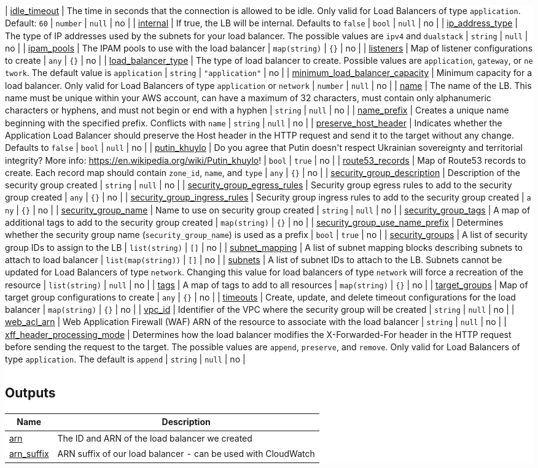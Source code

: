 | <a name="input_idle_timeout"></a> [idle\_timeout](#input\_idle\_timeout) | The time in seconds that the connection is allowed to be idle. Only valid for Load Balancers of type `application`. Default: `60` | `number` | `null` | no |
| <a name="input_internal"></a> [internal](#input\_internal) | If true, the LB will be internal. Defaults to `false` | `bool` | `null` | no |
| <a name="input_ip_address_type"></a> [ip\_address\_type](#input\_ip\_address\_type) | The type of IP addresses used by the subnets for your load balancer. The possible values are `ipv4` and `dualstack` | `string` | `null` | no |
| <a name="input_ipam_pools"></a> [ipam\_pools](#input\_ipam\_pools) | The IPAM pools to use with the load balancer | `map(string)` | `{}` | no |
| <a name="input_listeners"></a> [listeners](#input\_listeners) | Map of listener configurations to create | `any` | `{}` | no |
| <a name="input_load_balancer_type"></a> [load\_balancer\_type](#input\_load\_balancer\_type) | The type of load balancer to create. Possible values are `application`, `gateway`, or `network`. The default value is `application` | `string` | `"application"` | no |
| <a name="input_minimum_load_balancer_capacity"></a> [minimum\_load\_balancer\_capacity](#input\_minimum\_load\_balancer\_capacity) | Minimum capacity for a load balancer. Only valid for Load Balancers of type `application` or `network` | `number` | `null` | no |
| <a name="input_name"></a> [name](#input\_name) | The name of the LB. This name must be unique within your AWS account, can have a maximum of 32 characters, must contain only alphanumeric characters or hyphens, and must not begin or end with a hyphen | `string` | `null` | no |
| <a name="input_name_prefix"></a> [name\_prefix](#input\_name\_prefix) | Creates a unique name beginning with the specified prefix. Conflicts with `name` | `string` | `null` | no |
| <a name="input_preserve_host_header"></a> [preserve\_host\_header](#input\_preserve\_host\_header) | Indicates whether the Application Load Balancer should preserve the Host header in the HTTP request and send it to the target without any change. Defaults to `false` | `bool` | `null` | no |
| <a name="input_putin_khuylo"></a> [putin\_khuylo](#input\_putin\_khuylo) | Do you agree that Putin doesn't respect Ukrainian sovereignty and territorial integrity? More info: https://en.wikipedia.org/wiki/Putin_khuylo! | `bool` | `true` | no |
| <a name="input_route53_records"></a> [route53\_records](#input\_route53\_records) | Map of Route53 records to create. Each record map should contain `zone_id`, `name`, and `type` | `any` | `{}` | no |
| <a name="input_security_group_description"></a> [security\_group\_description](#input\_security\_group\_description) | Description of the security group created | `string` | `null` | no |
| <a name="input_security_group_egress_rules"></a> [security\_group\_egress\_rules](#input\_security\_group\_egress\_rules) | Security group egress rules to add to the security group created | `any` | `{}` | no |
| <a name="input_security_group_ingress_rules"></a> [security\_group\_ingress\_rules](#input\_security\_group\_ingress\_rules) | Security group ingress rules to add to the security group created | `any` | `{}` | no |
| <a name="input_security_group_name"></a> [security\_group\_name](#input\_security\_group\_name) | Name to use on security group created | `string` | `null` | no |
| <a name="input_security_group_tags"></a> [security\_group\_tags](#input\_security\_group\_tags) | A map of additional tags to add to the security group created | `map(string)` | `{}` | no |
| <a name="input_security_group_use_name_prefix"></a> [security\_group\_use\_name\_prefix](#input\_security\_group\_use\_name\_prefix) | Determines whether the security group name (`security_group_name`) is used as a prefix | `bool` | `true` | no |
| <a name="input_security_groups"></a> [security\_groups](#input\_security\_groups) | A list of security group IDs to assign to the LB | `list(string)` | `[]` | no |
| <a name="input_subnet_mapping"></a> [subnet\_mapping](#input\_subnet\_mapping) | A list of subnet mapping blocks describing subnets to attach to load balancer | `list(map(string))` | `[]` | no |
| <a name="input_subnets"></a> [subnets](#input\_subnets) | A list of subnet IDs to attach to the LB. Subnets cannot be updated for Load Balancers of type `network`. Changing this value for load balancers of type `network` will force a recreation of the resource | `list(string)` | `null` | no |
| <a name="input_tags"></a> [tags](#input\_tags) | A map of tags to add to all resources | `map(string)` | `{}` | no |
| <a name="input_target_groups"></a> [target\_groups](#input\_target\_groups) | Map of target group configurations to create | `any` | `{}` | no |
| <a name="input_timeouts"></a> [timeouts](#input\_timeouts) | Create, update, and delete timeout configurations for the load balancer | `map(string)` | `{}` | no |
| <a name="input_vpc_id"></a> [vpc\_id](#input\_vpc\_id) | Identifier of the VPC where the security group will be created | `string` | `null` | no |
| <a name="input_web_acl_arn"></a> [web\_acl\_arn](#input\_web\_acl\_arn) | Web Application Firewall (WAF) ARN of the resource to associate with the load balancer | `string` | `null` | no |
| <a name="input_xff_header_processing_mode"></a> [xff\_header\_processing\_mode](#input\_xff\_header\_processing\_mode) | Determines how the load balancer modifies the X-Forwarded-For header in the HTTP request before sending the request to the target. The possible values are `append`, `preserve`, and `remove`. Only valid for Load Balancers of type `application`. The default is `append` | `string` | `null` | no |

## Outputs

| Name | Description |
|------|-------------|
| <a name="output_arn"></a> [arn](#output\_arn) | The ID and ARN of the load balancer we created |
| <a name="output_arn_suffix"></a> [arn\_suffix](#output\_arn\_suffix) | ARN suffix of our load balancer - can be used with CloudWatch |